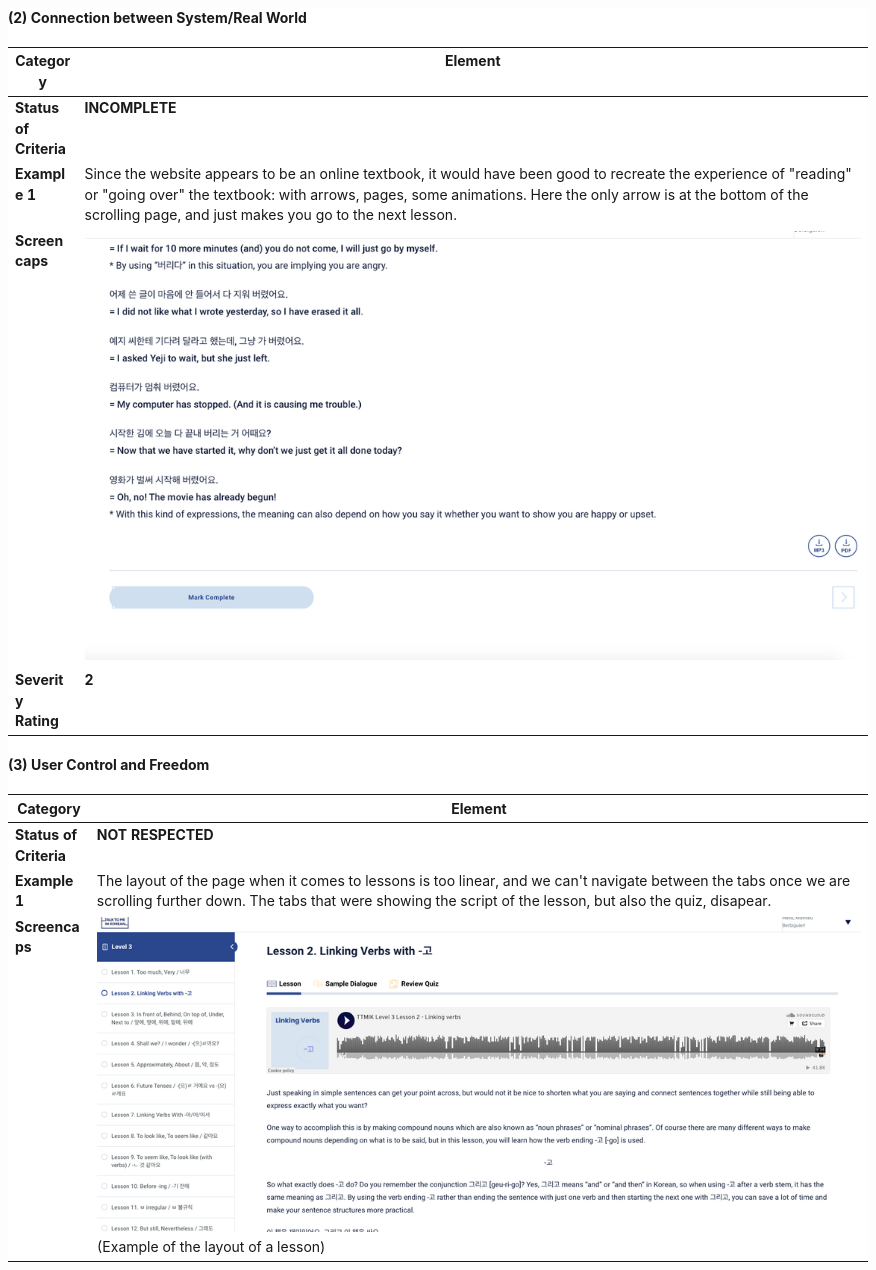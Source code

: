 #### (2) Connection between System/Real World
**Category** | **Element**
------------ | ------------- 
**Status of Criteria** | **INCOMPLETE** 
**Example 1** | Since the website appears to be an online textbook, it would have been good to recreate the experience of "reading" or "going over" the textbook: with arrows, pages, some animations. Here the only arrow is at the bottom of the scrolling page, and just makes you go to the next lesson. 
**Screencaps** | ![screenshot_app1-5](./app1_2.png)
**Severity Rating** | **2**

#### (3) User Control and Freedom
**Category** | **Element**
------------ | ------------- 
**Status of Criteria** | **NOT RESPECTED**
**Example 1** | The layout of the page when it comes to lessons is too linear, and we can't navigate between the tabs once we are scrolling further down. The tabs that were showing the script of the lesson, but also the quiz, disapear.
**Screencaps** | ![screenshot_app1-6](./app1_7.png)(Example of the layout of a lesson)